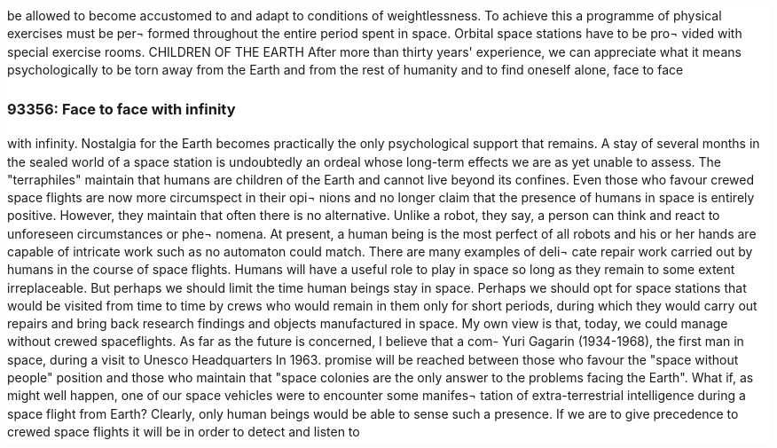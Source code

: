 be allowed to become accustomed to and adapt
to conditions of weightlessness. To achieve this
a programme of physical exercises must be per¬
formed throughout the entire period spent in
space. Orbital space stations have to be pro¬
vided with special exercise rooms.
CHILDREN
OF THE EARTH
After more than thirty years' experience, we
can appreciate what it means psychologically to
be torn away from the Earth and from the rest
of humanity and to find oneself alone, face to
face 
### 93356: Face to face with infinity
with infinity. Nostalgia for the Earth
becomes practically the only psychological
support that remains. A stay of several months
in the sealed world of a space station is
undoubtedly an ordeal whose long-term effects
we are as yet unable to assess.
The "terraphiles" maintain that humans are
children of the Earth and cannot live beyond its
confines. Even those who favour crewed space
flights are now more circumspect in their opi¬
nions and no longer claim that the presence of
humans in space is entirely positive. However,
they maintain that often there is no alternative.
Unlike a robot, they say, a person can think
and react to unforeseen circumstances or phe¬
nomena. At present, a human being is the most
perfect of all robots and his or her hands are
capable of intricate work such as no automaton
could match. There are many examples of deli¬
cate repair work carried out by humans in the
course of space flights. Humans will have a
useful role to play in space so long as they
remain to some extent irreplaceable.
But perhaps we should limit the time
human beings stay in space. Perhaps we should
opt for space stations that would be visited
from time to time by crews who would remain
in them only for short periods, during which
they would carry out repairs and bring back
research findings and objects manufactured in
space.
My own view is that, today, we could
manage without crewed spaceflights. As far as
the future is concerned, I believe that a com-
Yuri Gagarin (1934-1968),
the first man in space,
during a visit to Unesco
Headquarters In 1963.
promise will be reached between those who
favour the "space without people" position and
those who maintain that "space colonies are the
only answer to the problems facing the Earth".
What if, as might well happen, one of our
space vehicles were to encounter some manifes¬
tation of extra-terrestrial intelligence during a
space flight from Earth? Clearly, only human
beings would be able to sense such a presence.
If we are to give precedence to crewed space
flights it will be in order to detect and listen to